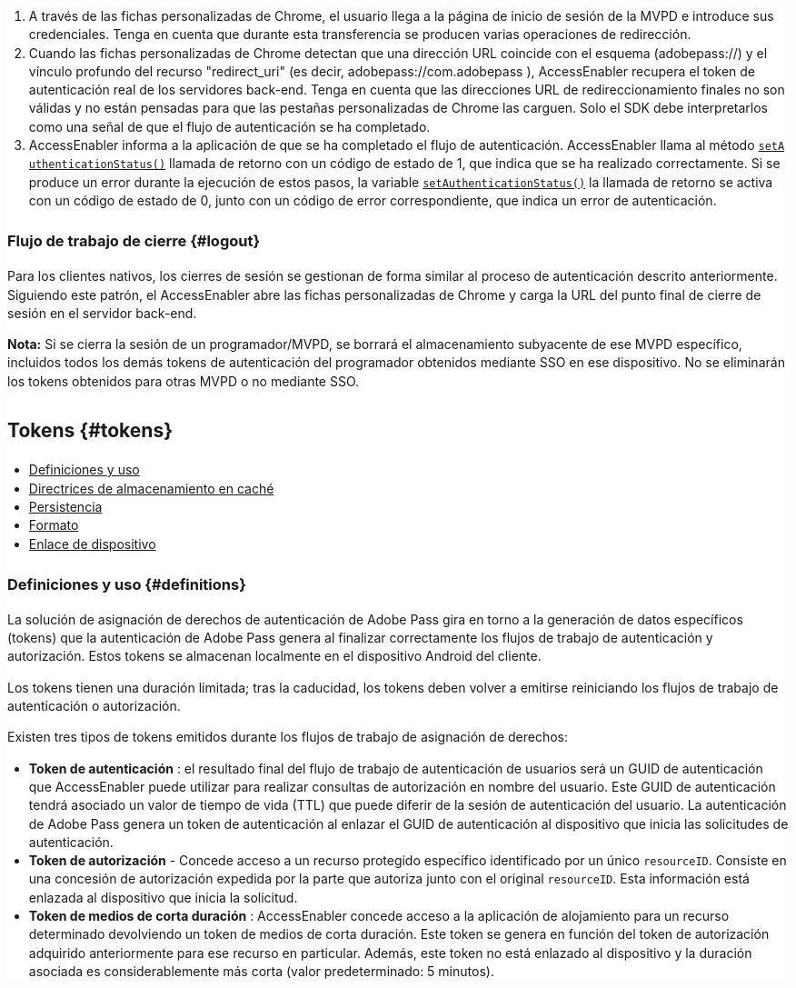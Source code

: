 1. A través de las fichas personalizadas de Chrome, el usuario llega a la página de inicio de sesión de la MVPD e introduce sus credenciales. Tenga en cuenta que durante esta transferencia se producen varias operaciones de redirección.
1. Cuando las fichas personalizadas de Chrome detectan que una dirección URL coincide con el esquema (adobepass://) y el vínculo profundo del recurso &quot;redirect\_uri&quot; (es decir, adobepass://com.adobepass ), AccessEnabler recupera el token de autenticación real de los servidores back-end. Tenga en cuenta que las direcciones URL de redireccionamiento finales no son válidas y no están pensadas para que las pestañas personalizadas de Chrome las carguen. Solo el SDK debe interpretarlos como una señal de que el flujo de autenticación se ha completado.
1. AccessEnabler informa a la aplicación de que se ha completado el flujo de autenticación. AccessEnabler llama al método [`setAuthenticationStatus()`](#setAuthNStatus) llamada de retorno con un código de estado de 1, que indica que se ha realizado correctamente. Si se produce un error durante la ejecución de estos pasos, la variable [`setAuthenticationStatus()`](#setAuthNStatus) la llamada de retorno se activa con un código de estado de 0, junto con un código de error correspondiente, que indica un error de autenticación.

### Flujo de trabajo de cierre {#logout}

Para los clientes nativos, los cierres de sesión se gestionan de forma similar al proceso de autenticación descrito anteriormente. Siguiendo este patrón, el AccessEnabler abre las fichas personalizadas de Chrome y carga la URL del punto final de cierre de sesión en el servidor back-end.



**Nota:** Si se cierra la sesión de un programador/MVPD, se borrará el almacenamiento subyacente de ese MVPD específico, incluidos todos los demás tokens de autenticación del programador obtenidos mediante SSO en ese dispositivo. No se eliminarán los tokens obtenidos para otras MVPD o no mediante SSO.


## Tokens {#tokens}

- [Definiciones y uso](#definitions)
- [Directrices de almacenamiento en caché](#caching)
- [Persistencia](#persistence)
- [Formato](#format)
- [Enlace de dispositivo](#device_binding)



### Definiciones y uso {#definitions}

La solución de asignación de derechos de autenticación de Adobe Pass gira en torno a la generación de datos específicos (tokens) que la autenticación de Adobe Pass genera al finalizar correctamente los flujos de trabajo de autenticación y autorización. Estos tokens se almacenan localmente en el dispositivo Android del cliente.

Los tokens tienen una duración limitada; tras la caducidad, los tokens deben volver a emitirse reiniciando los flujos de trabajo de autenticación o autorización.

Existen tres tipos de tokens emitidos durante los flujos de trabajo de asignación de derechos:

- **Token de autenticación** : el resultado final del flujo de trabajo de autenticación de usuarios será un GUID de autenticación que AccessEnabler puede utilizar para realizar consultas de autorización en nombre del usuario. Este GUID de autenticación tendrá asociado un valor de tiempo de vida (TTL) que puede diferir de la sesión de autenticación del usuario. La autenticación de Adobe Pass genera un token de autenticación al enlazar el GUID de autenticación al dispositivo que inicia las solicitudes de autenticación.
- **Token de autorización** - Concede acceso a un recurso protegido específico identificado por un único `resourceID`. Consiste en una concesión de autorización expedida por la parte que autoriza junto con el original `resourceID`. Esta información está enlazada al dispositivo que inicia la solicitud.
- **Token de medios de corta duración** : AccessEnabler concede acceso a la aplicación de alojamiento para un recurso determinado devolviendo un token de medios de corta duración. Este token se genera en función del token de autorización adquirido anteriormente para ese recurso en particular. Además, este token no está enlazado al dispositivo y la duración asociada es considerablemente más corta (valor predeterminado: 5 minutos).
